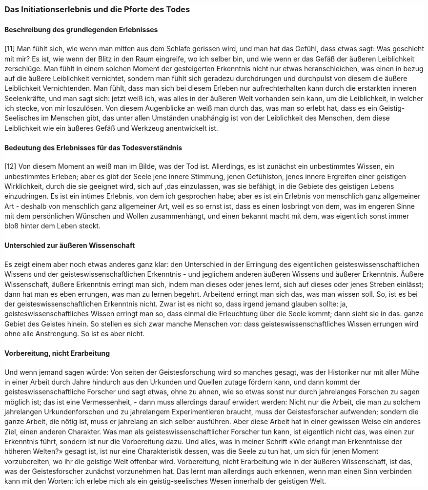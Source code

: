 
### Das Initiationserlebnis und die Pforte des Todes

#### Beschreibung des grundlegenden Erlebnisses

[11] Man fühlt sich, wie wenn man mitten aus dem Schlafe gerissen wird, und man hat das Gefühl, dass etwas sagt: Was geschieht mit mir? Es ist, wie wenn der Blitz in den Raum eingreife, wo ich selber bin, und wie wenn er das Gefäß der äußeren Leiblichkeit zerschlüge. Man fühlt in einem solchen Moment der gesteigerten Erkenntnis nicht nur etwas heranschleichen, was einen in bezug auf die äußere Leiblichkeit vernichtet, sondern man fühlt sich geradezu durchdrungen und durchpulst von diesem die äußere Leiblichkeit Vernichtenden. Man fühlt, dass man sich bei diesem Erleben nur aufrechterhalten kann durch die erstarkten inneren Seelenkräfte, und man sagt sich: jetzt weiß ich, was alles in der äußeren Welt vorhanden sein kann, um die Leiblichkeit, in welcher ich stecke, von mir loszulösen. Von diesem Augenblicke an weiß man durch das, was man so erlebt hat, dass es ein Geistig-Seelisches im Menschen gibt, das unter allen Umständen unabhängig ist von der Leiblichkeit des Menschen, dem diese Leiblichkeit wie ein äußeres Gefäß und Werkzeug anentwickelt ist.

#### Bedeutung des Erlebnisses für das Todesverständnis

[12] Von diesem Moment an weiß man im Bilde, was der Tod ist. Allerdings, es ist zunächst ein unbestimmtes Wissen, ein unbestimmtes Erleben; aber es gibt der Seele jene innere Stimmung, jenen Gefühlston, jenes innere Ergreifen einer geistigen Wirklichkeit, durch die sie geeignet wird, sich auf ,das einzulassen, was sie befähigt, in die Gebiete des geistigen Lebens einzudringen. Es ist ein intimes Erlebnis, von dem ich gesprochen habe; aber es ist ein Erlebnis von menschlich ganz allgemeiner Art - deshalb von menschlich ganz allgemeiner Art, weil es so ernst ist, dass es einen losbringt von dem, was im engeren Sinne mit dem persönlichen Wünschen und Wollen zusammenhängt, und einen bekannt macht mit dem, was eigentlich sonst immer bloß hinter dem Leben steckt.

#### Unterschied zur äußeren Wissenschaft

Es zeigt einem aber noch etwas anderes ganz klar: den Unterschied in der Erringung des eigentlichen geisteswissenschaftlichen Wissens und der geisteswissenschaftlichen Erkenntnis - und jeglichem anderen äußeren Wissens und äußerer Erkenntnis. Äußere Wissenschaft, äußere Erkenntnis erringt man sich, indem man dieses oder jenes lernt, sich auf dieses oder jenes Streben einlässt; dann hat man es eben errungen, was man zu lernen begehrt. Arbeitend erringt man sich das, was man wissen soll. So, ist es bei der geisteswissenschaftlichen Erkenntnis nicht. Zwar ist es nicht so, dass irgend jemand glauben sollte: ja, geisteswissenschaftliches Wissen erringt man so, dass einmal die Erleuchtung über die Seele kommt; dann sieht sie in das. ganze Gebiet des Geistes hinein. So stellen es sich zwar manche Menschen vor: dass geisteswissenschaftliches Wissen errungen wird ohne alle Anstrengung. So ist es aber nicht.

#### Vorbereitung, nicht Erarbeitung

Und wenn jemand sagen würde: Von seiten der Geistesforschung wird so manches gesagt, was der Historiker nur mit aller Mühe in einer Arbeit durch Jahre hindurch aus den Urkunden und Quellen zutage fördern kann, und dann kommt der geisteswissenschaftliche Forscher und sagt etwas, ohne zu ahnen, wie so etwas sonst nur durch jahrelanges Forschen zu sagen möglich ist; das ist eine Vermessenheit, - dann muss allerdings darauf erwidert werden: Nicht nur die Arbeit, die man zu solchem jahrelangen Urkundenforschen und zu jahrelangem Experimentieren braucht, muss der Geistesforscher aufwenden; sondern die ganze Arbeit, die nötig ist, muss er jahrelang an sich selber ausführen. Aber diese Arbeit hat in einer gewissen Weise ein anderes Ziel, einen anderen Charakter. Was man als geisteswissenschaftlicher Forscher tun kann, ist eigentlich nicht das, was einen zur Erkenntnis führt, sondern ist nur die Vorbereitung dazu. Und alles, was in meiner Schrift «Wie erlangt man Erkenntnisse der höheren Welten?» gesagt ist, ist nur eine Charakteristik dessen, was die Seele zu tun hat, um sich für jenen Moment vorzubereiten, wo ihr die geistige Welt offenbar wird. Vorbereitung, nicht Erarbeitung wie in der äußeren Wissenschaft, ist das, was der Geistesforscher zunächst vorzunehmen hat. Das lernt man allerdings auch erkennen, wenn man einen Sinn verbinden kann mit den Worten: ich erlebe mich als ein geistig-seelisches Wesen innerhalb der geistigen Welt.
